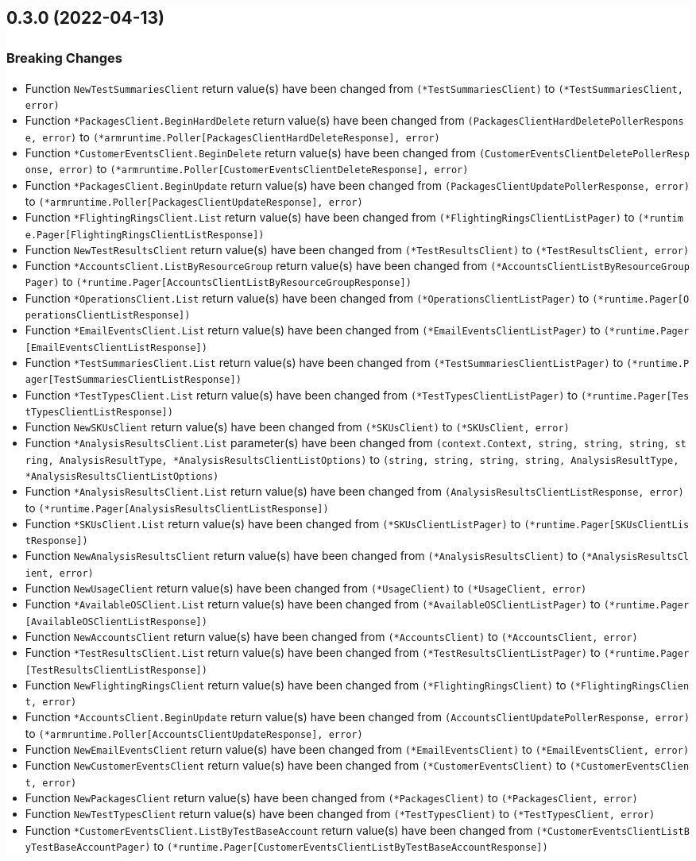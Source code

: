 
## 0.3.0 (2022-04-13)
### Breaking Changes

- Function `NewTestSummariesClient` return value(s) have been changed from `(*TestSummariesClient)` to `(*TestSummariesClient, error)`
- Function `*PackagesClient.BeginHardDelete` return value(s) have been changed from `(PackagesClientHardDeletePollerResponse, error)` to `(*armruntime.Poller[PackagesClientHardDeleteResponse], error)`
- Function `*CustomerEventsClient.BeginDelete` return value(s) have been changed from `(CustomerEventsClientDeletePollerResponse, error)` to `(*armruntime.Poller[CustomerEventsClientDeleteResponse], error)`
- Function `*PackagesClient.BeginUpdate` return value(s) have been changed from `(PackagesClientUpdatePollerResponse, error)` to `(*armruntime.Poller[PackagesClientUpdateResponse], error)`
- Function `*FlightingRingsClient.List` return value(s) have been changed from `(*FlightingRingsClientListPager)` to `(*runtime.Pager[FlightingRingsClientListResponse])`
- Function `NewTestResultsClient` return value(s) have been changed from `(*TestResultsClient)` to `(*TestResultsClient, error)`
- Function `*AccountsClient.ListByResourceGroup` return value(s) have been changed from `(*AccountsClientListByResourceGroupPager)` to `(*runtime.Pager[AccountsClientListByResourceGroupResponse])`
- Function `*OperationsClient.List` return value(s) have been changed from `(*OperationsClientListPager)` to `(*runtime.Pager[OperationsClientListResponse])`
- Function `*EmailEventsClient.List` return value(s) have been changed from `(*EmailEventsClientListPager)` to `(*runtime.Pager[EmailEventsClientListResponse])`
- Function `*TestSummariesClient.List` return value(s) have been changed from `(*TestSummariesClientListPager)` to `(*runtime.Pager[TestSummariesClientListResponse])`
- Function `*TestTypesClient.List` return value(s) have been changed from `(*TestTypesClientListPager)` to `(*runtime.Pager[TestTypesClientListResponse])`
- Function `NewSKUsClient` return value(s) have been changed from `(*SKUsClient)` to `(*SKUsClient, error)`
- Function `*AnalysisResultsClient.List` parameter(s) have been changed from `(context.Context, string, string, string, string, AnalysisResultType, *AnalysisResultsClientListOptions)` to `(string, string, string, string, AnalysisResultType, *AnalysisResultsClientListOptions)`
- Function `*AnalysisResultsClient.List` return value(s) have been changed from `(AnalysisResultsClientListResponse, error)` to `(*runtime.Pager[AnalysisResultsClientListResponse])`
- Function `*SKUsClient.List` return value(s) have been changed from `(*SKUsClientListPager)` to `(*runtime.Pager[SKUsClientListResponse])`
- Function `NewAnalysisResultsClient` return value(s) have been changed from `(*AnalysisResultsClient)` to `(*AnalysisResultsClient, error)`
- Function `NewUsageClient` return value(s) have been changed from `(*UsageClient)` to `(*UsageClient, error)`
- Function `*AvailableOSClient.List` return value(s) have been changed from `(*AvailableOSClientListPager)` to `(*runtime.Pager[AvailableOSClientListResponse])`
- Function `NewAccountsClient` return value(s) have been changed from `(*AccountsClient)` to `(*AccountsClient, error)`
- Function `*TestResultsClient.List` return value(s) have been changed from `(*TestResultsClientListPager)` to `(*runtime.Pager[TestResultsClientListResponse])`
- Function `NewFlightingRingsClient` return value(s) have been changed from `(*FlightingRingsClient)` to `(*FlightingRingsClient, error)`
- Function `*AccountsClient.BeginUpdate` return value(s) have been changed from `(AccountsClientUpdatePollerResponse, error)` to `(*armruntime.Poller[AccountsClientUpdateResponse], error)`
- Function `NewEmailEventsClient` return value(s) have been changed from `(*EmailEventsClient)` to `(*EmailEventsClient, error)`
- Function `NewCustomerEventsClient` return value(s) have been changed from `(*CustomerEventsClient)` to `(*CustomerEventsClient, error)`
- Function `NewPackagesClient` return value(s) have been changed from `(*PackagesClient)` to `(*PackagesClient, error)`
- Function `NewTestTypesClient` return value(s) have been changed from `(*TestTypesClient)` to `(*TestTypesClient, error)`
- Function `*CustomerEventsClient.ListByTestBaseAccount` return value(s) have been changed from `(*CustomerEventsClientListByTestBaseAccountPager)` to `(*runtime.Pager[CustomerEventsClientListByTestBaseAccountResponse])`
